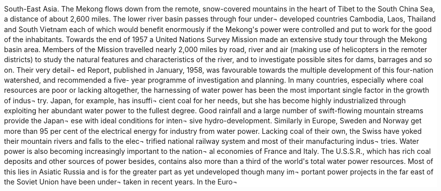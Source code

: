 South-East Asia. The Mekong flows
down from the remote, snow-covered
mountains in the heart of Tibet to
the South China Sea, a distance of
about 2,600 miles. The lower river
basin passes through four under¬
developed countries Cambodia, Laos,
Thailand and South Vietnam each
of which would benefit enormously if
the Mekong's power were controlled
and put to work for the good of the
inhabitants.
Towards the end of 1957 a United
Nations Survey Mission made an
extensive study tour through the
Mekong basin area. Members of the
Mission travelled nearly 2,000 miles
by road, river and air (making use of
helicopters in the remoter districts)
to study the natural features and
characteristics of the river, and to
investigate possible sites for dams,
barrages and so on. Their very detail¬
ed Report, published in January, 1958,
was favourable towards the multiple
development of this four-nation
watershed, and recommended a five-
year programme of investigation and
planning.
In many countries, especially where
coal resources are poor or lacking
altogether, the harnessing of water
power has been the most important
single factor in the growth of indus¬
try. Japan, for example, has insuffi¬
cient coal for her needs, but she has
become highly industrialized through
exploiting her abundant water power
to the fullest degree. Good rainfall
and a large number of swift-flowing
mountain streams provide the Japan¬
ese with ideal conditions for inten¬
sive hydro-development.
Similarly in Europe, Sweden and
Norway get more than 95 per cent
of the electrical energy for industry
from water power. Lacking coal of
their own, the Swiss have yoked their
mountain rivers and falls to the elec¬
trified national railway system and
most of their manufacturing indus¬
tries. Water power is also becoming
increasingly important to the nation¬
al economies of France and Italy.
The U.S.S.R., which has rich coal
deposits and other sources of power
besides, contains also more than a
third of the world's total water power
resources. Most of this lies in Asiatic
Russia and is for the greater part as
yet undeveloped though many im¬
portant power projects in the far east
of the Soviet Union have been under¬
taken in recent years. In the Euro¬